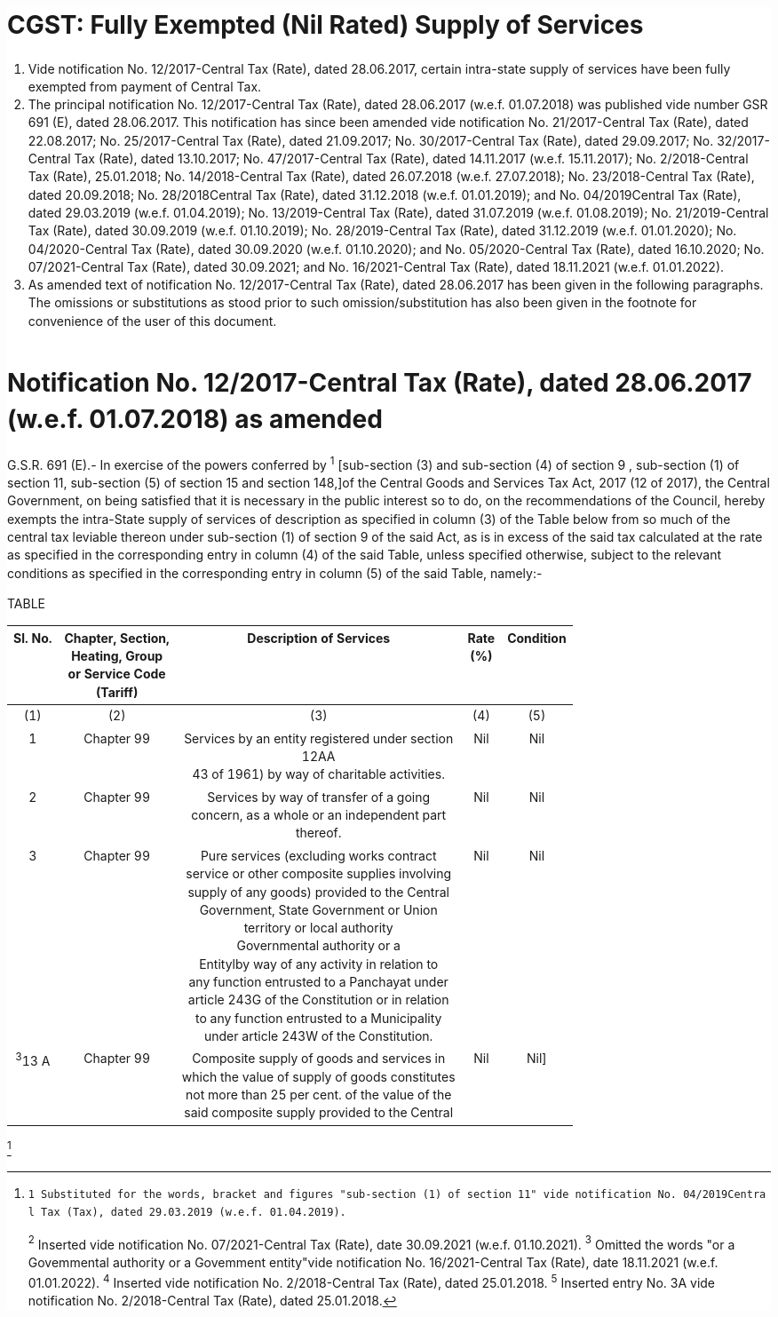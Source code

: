 # CGST: Fully Exempted (Nil Rated) Supply of Services 

1. Vide notification No. 12/2017-Central Tax (Rate), dated 28.06.2017, certain intra-state supply of services have been fully exempted from payment of Central Tax.
2. The principal notification No. 12/2017-Central Tax (Rate), dated 28.06.2017 (w.e.f. 01.07.2018) was published vide number GSR 691 (E), dated 28.06.2017. This notification has since been amended vide notification No. 21/2017-Central Tax (Rate), dated 22.08.2017; No. 25/2017-Central Tax (Rate), dated 21.09.2017; No. 30/2017-Central Tax (Rate), dated 29.09.2017; No. 32/2017-Central Tax (Rate), dated 13.10.2017; No. 47/2017-Central Tax (Rate), dated 14.11.2017 (w.e.f. 15.11.2017); No. 2/2018-Central Tax (Rate), 25.01.2018; No. 14/2018-Central Tax (Rate), dated 26.07.2018 (w.e.f. 27.07.2018); No. 23/2018-Central Tax (Rate), dated 20.09.2018; No. 28/2018Central Tax (Rate), dated 31.12.2018 (w.e.f. 01.01.2019); and No. 04/2019Central Tax (Rate), dated 29.03.2019 (w.e.f. 01.04.2019); No. 13/2019-Central Tax (Rate), dated 31.07.2019 (w.e.f. 01.08.2019); No. 21/2019-Central Tax (Rate), dated 30.09.2019 (w.e.f. 01.10.2019); No. 28/2019-Central Tax (Rate), dated 31.12.2019 (w.e.f. 01.01.2020); No. 04/2020-Central Tax (Rate), dated 30.09.2020 (w.e.f. 01.10.2020); and No. 05/2020-Central Tax (Rate), dated 16.10.2020; No. 07/2021-Central Tax (Rate), dated 30.09.2021; and No. 16/2021-Central Tax (Rate), dated 18.11.2021 (w.e.f. 01.01.2022).
3. As amended text of notification No. 12/2017-Central Tax (Rate), dated 28.06.2017 has been given in the following paragraphs. The omissions or substitutions as stood prior to such omission/substitution has also been given in the footnote for convenience of the user of this document.

# Notification No. 12/2017-Central Tax (Rate), dated 28.06.2017 (w.e.f. 01.07.2018) as amended 

G.S.R. 691 (E).- In exercise of the powers conferred by ${ }^{1}$ [sub-section (3) and sub-section (4) of section 9 , sub-section (1) of section 11, sub-section (5) of section 15 and section 148,]of the Central Goods and Services Tax Act, 2017 (12 of 2017), the Central Government, on being satisfied that it is necessary in the public interest so to do, on the recommendations of the Council, hereby exempts the intra-State supply of services of description as specified in column (3) of the Table below from so much of the central tax leviable thereon under sub-section (1) of section 9 of the said Act, as is in excess of the said tax calculated at the rate as specified in the corresponding entry in column (4) of the said Table, unless specified otherwise, subject to the relevant conditions as specified in the corresponding entry in column (5) of the said Table, namely:-

TABLE

| Sl. No. | Chapter, Section, <br> Heating, Group <br> or Service Code <br> (Tariff) | Description of Services | Rate <br> (\%) | Condition |
| :--: | :--: | :--: | :--: | :--: |
| (1) | (2) | (3) | (4) | (5) |
| 1 | Chapter 99 | Services by an entity registered under section <br> 12AA <br> 43 of 1961) by way of charitable activities. | Nil | Nil |
| 2 | Chapter 99 | Services by way of transfer of a going <br> concern, as a whole or an independent part <br> thereof. | Nil | Nil |
| 3 | Chapter 99 | Pure services (excluding works contract <br> service or other composite supplies involving <br> supply of any goods) provided to the Central <br> Government, State Government or Union <br> territory or local authority <br> Governmental authority or a <br> Entitylby way of any activity in relation to <br> any function entrusted to a Panchayat under <br> article 243G of the Constitution or in relation <br> to any function entrusted to a Municipality <br> under article 243W of the Constitution. | Nil | Nil |
| ${ }^{3} 13$ A | Chapter 99 | Composite supply of goods and services in <br> which the value of supply of goods constitutes <br> not more than 25 per cent. of the value of the <br> said composite supply provided to the Central | Nil | Nil] |

[^0]
[^0]:    1 Substituted for the words, bracket and figures "sub-section (1) of section 11" vide notification No. 04/2019Central Tax (Tax), dated 29.03.2019 (w.e.f. 01.04.2019).
    ${ }^{2}$ Inserted vide notification No. 07/2021-Central Tax (Rate), date 30.09.2021 (w.e.f. 01.10.2021).
    ${ }^{3}$ Omitted the words "or a Govemmental authority or a Govemment entity"vide notification No. 16/2021-Central Tax (Rate), date 18.11.2021 (w.e.f. 01.01.2022).
    ${ }^{4}$ Inserted vide notification No. 2/2018-Central Tax (Rate), dated 25.01.2018.
    ${ }^{5}$ Inserted entry No. 3A vide notification No. 2/2018-Central Tax (Rate), dated 25.01.2018.


[^0]:    ${ }^{8}$ Omitted the words "or a Govemmental authority or a Govemment entity"vide notification No. 16/2021-Central Tax (Rate), date 18.11.2021 (w.e.f. 01.01.2022).
[^0]:    10 Substituted for the words "twenty lakh rupees (ten lakh rupees in case of a special category state) in the precedingfinancial year" vide notification No. 21/2019-Central Tax (Rate), dated 30.09.2019 (w.e.f. 01.10.2019).
[^0]:    11 Inserited entry No. 9A vide notification No. 21/2017- Central Tax (Rate), dated 22.08.2017.
[^0]:    ${ }^{13}$ Inserted vide notification No. 07/2021-Central Tax (Rate), date 30.09.2021 (w.e.f. 01.10.2021).
[^0]:    ${ }^{17}$ Inserted entry No. 9D vide notification No. 14/2018-Central Tax (Rate), dated 26.07.2018 (w.e.f. 27.07.2018).
[^0]:    ${ }^{22}$ Omitted entry No. 11B vide notification No. 47/2017-Central Tax (Rate), dated 14.11.2017 (w.e.f. 15.11.2017). Prior to omission, the entry No. 11B read as under: -
[^0]:    ${ }^{24}$ Substituted for the words "declared tariff" vide notification No. 14/2018-Central Tax (Rate), dated 26.07.2018(w.e.f. 27.07.2018).
[^0]:    ${ }^{28}$ Insertedvide notification No. 16/2021-Central Tax (Rate), date 18.11.2021 (w.e.f. 01.01.2022).
[^0]:    35 Substituted for numbers "2019" vide notification No. 21/2019-Central Tax (Rate), dated 30.09.2019 (w.e.f.01.10.2019).
[^0]:    ${ }^{40}$ Inserted entry No. 21B vide notification No. 28/2018-Central Tax (Rate), dated 31.12.2018 (w.e.f. 01.01.2019).
[^0]:    ${ }^{41}$ Inserted vide notification No. 13/2019-Central Tax (Rate), dated 31.07.2019 (w.e.f. 01.08.2019).
[^0]:    ${ }^{46}$ Inserted entry No. 27A vide notification No. 28/2018-Central Tax (Rate), dated31.12.2018 (w.e.f. 01.01.2019).
[^0]:    ${ }^{49}$ Inserted entry No. 31A \& 31B vide notification No. 14/2018-Central Tax (Rate), dated 26.07.2018 (w.e.f. 27.07.2018).
[^0]:    ${ }^{52}$ Substituted for the words "Weather Based Crop Insurance Scheme or the Modified National Agricultural Insurance Scheme"vide notification No. 21/2017-Central Tax (Rate), dated 22.08.2017.
[^0]:    ${ }^{55}$ Substituted for the words "fiftythousands" vide notification No. 2/2018-Central Tax (Rate), dated 25.01.2018 (w.e.f.25.01.2018).
[^0]:    59 Substituted vide notification No. 32/2017-Central Tax (Rate), dated 13.10.2017. Prior to substitution, it read as under:-
[^0]:    ${ }^{63}$ Inserted entry Nos. 41A \&41B vide notification No. 4/2019-Central Tax (Rate), dated 29.03.2019 (w.e.f. 01.04.2019).
[^0]:    ${ }^{68}$ Inserted vide notification No. 2/2018-Central Tax (Rate), dated 25.01.2018.
[^0]:    72 Inseted entry No. 53A vide notification No. 2/2018-Central Tax (Rate), dated 25.01.2018 (w.e.f. 25.01.2018).
[^0]:    ${ }^{74}$ Inserted entry No. 55A vide notification No. 14/2018-Central Tax (Rate), dated 26.07.2018 (w.e.f. 27.07.2018).
[^0]:    ${ }^{77}$ Inserted entry No. 65A vide notification No. 2/2018-Central Tax (Rate), dated 25.01.2018.
[^0]:    ${ }^{78}$ Inserted entry No. 65B vide notification No. 14/2018-Central Tax (Rate), dated 26.07.2018 (w.e.f. 27.07.2018).
[^0]:    79 Substituted for word and numbers "Heading 9992" vide notification No. 28/2018-Central Tax (Rate), dated 31.12.2018 (w.e.f. 01.01.2019).
[^0]:    ${ }^{86}$ Inserted vide notification No. 07/2021-Central Tax (Rate), date 30.09.2021 (w.e.f. 01.10.2021).
[^0]:    ${ }^{89}$ Substituted for the words "five thousand" vide notification No. 2/2018-Central Tax (Rate), dated 25.01.2018 (w.e.f. 25.01.2018).
[^0]:    ${ }^{91}$ Inserted entry No. 79A vide notification No. 47/2017-Central Tax (Rate), dated 14.11.2017 (w.e.f. 15.11.2017).
[^0]:    94 Inserted vide notification No. 25/2017-Central Tax (Rate), dated 21.09.2017
[^0]:    ${ }^{98}$ Inserted vide notification No. 28/2018-Central Tax (Rate), dated 31.12.2018 (w.e.f. 01.01.2019).